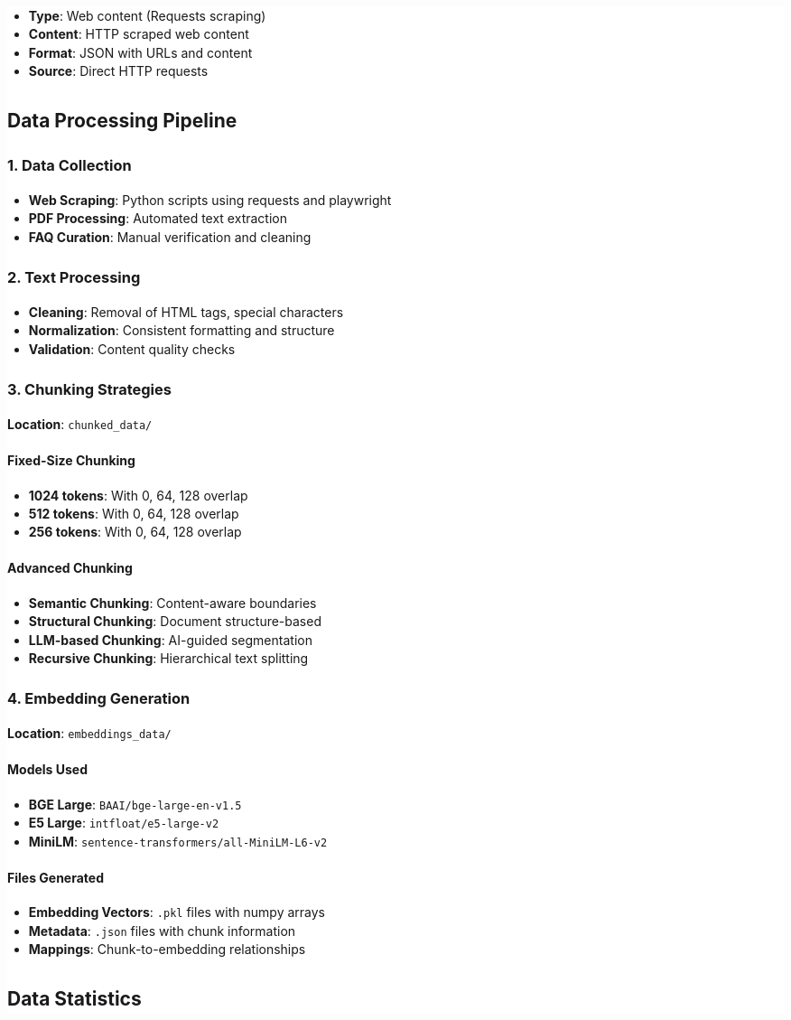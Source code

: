    - **Type**: Web content (Requests scraping)
   - **Content**: HTTP scraped web content
   - **Format**: JSON with URLs and content
   - **Source**: Direct HTTP requests

## Data Processing Pipeline

### 1. Data Collection

- **Web Scraping**: Python scripts using requests and playwright
- **PDF Processing**: Automated text extraction
- **FAQ Curation**: Manual verification and cleaning

### 2. Text Processing

- **Cleaning**: Removal of HTML tags, special characters
- **Normalization**: Consistent formatting and structure
- **Validation**: Content quality checks

### 3. Chunking Strategies

**Location**: `chunked_data/`

#### Fixed-Size Chunking

- **1024 tokens**: With 0, 64, 128 overlap
- **512 tokens**: With 0, 64, 128 overlap
- **256 tokens**: With 0, 64, 128 overlap

#### Advanced Chunking

- **Semantic Chunking**: Content-aware boundaries
- **Structural Chunking**: Document structure-based
- **LLM-based Chunking**: AI-guided segmentation
- **Recursive Chunking**: Hierarchical text splitting

### 4. Embedding Generation

**Location**: `embeddings_data/`

#### Models Used

- **BGE Large**: `BAAI/bge-large-en-v1.5`
- **E5 Large**: `intfloat/e5-large-v2`
- **MiniLM**: `sentence-transformers/all-MiniLM-L6-v2`

#### Files Generated

- **Embedding Vectors**: `.pkl` files with numpy arrays
- **Metadata**: `.json` files with chunk information
- **Mappings**: Chunk-to-embedding relationships

## Data Statistics

